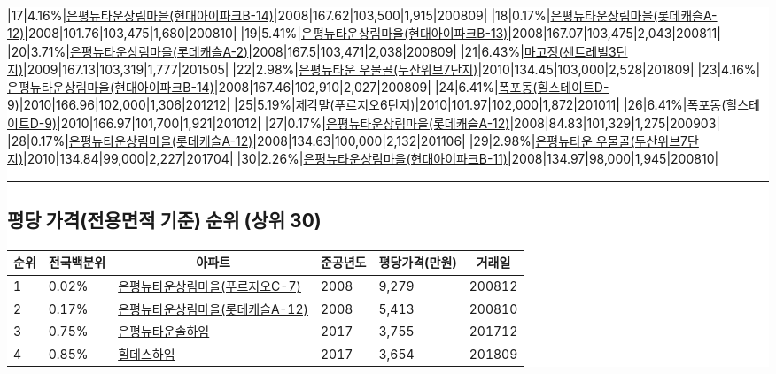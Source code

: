 |17|4.16%|[은평뉴타운상림마을(현대아이파크B-14)](https://search.naver.com/search.naver?query=%EC%84%9C%EC%9A%B8%ED%8A%B9%EB%B3%84%EC%8B%9C+%EC%9D%80%ED%8F%89%EA%B5%AC+%EC%A7%84%EA%B4%80%EB%8F%99+%EC%9D%80%ED%8F%89%EB%89%B4%ED%83%80%EC%9A%B4%EC%83%81%EB%A6%BC%EB%A7%88%EC%9D%84%28%ED%98%84%EB%8C%80%EC%95%84%EC%9D%B4%ED%8C%8C%ED%81%ACB-14%29)|2008|167.62|103,500|1,915|200809|
|18|0.17%|[은평뉴타운상림마을(롯데캐슬A-12)](https://search.naver.com/search.naver?query=%EC%84%9C%EC%9A%B8%ED%8A%B9%EB%B3%84%EC%8B%9C+%EC%9D%80%ED%8F%89%EA%B5%AC+%EC%A7%84%EA%B4%80%EB%8F%99+%EC%9D%80%ED%8F%89%EB%89%B4%ED%83%80%EC%9A%B4%EC%83%81%EB%A6%BC%EB%A7%88%EC%9D%84%28%EB%A1%AF%EB%8D%B0%EC%BA%90%EC%8A%ACA-12%29)|2008|101.76|103,475|1,680|200810|
|19|5.41%|[은평뉴타운상림마을(현대아이파크B-13)](https://search.naver.com/search.naver?query=%EC%84%9C%EC%9A%B8%ED%8A%B9%EB%B3%84%EC%8B%9C+%EC%9D%80%ED%8F%89%EA%B5%AC+%EC%A7%84%EA%B4%80%EB%8F%99+%EC%9D%80%ED%8F%89%EB%89%B4%ED%83%80%EC%9A%B4%EC%83%81%EB%A6%BC%EB%A7%88%EC%9D%84%28%ED%98%84%EB%8C%80%EC%95%84%EC%9D%B4%ED%8C%8C%ED%81%ACB-13%29)|2008|167.07|103,475|2,043|200811|
|20|3.71%|[은평뉴타운상림마을(롯데캐슬A-2)](https://search.naver.com/search.naver?query=%EC%84%9C%EC%9A%B8%ED%8A%B9%EB%B3%84%EC%8B%9C+%EC%9D%80%ED%8F%89%EA%B5%AC+%EC%A7%84%EA%B4%80%EB%8F%99+%EC%9D%80%ED%8F%89%EB%89%B4%ED%83%80%EC%9A%B4%EC%83%81%EB%A6%BC%EB%A7%88%EC%9D%84%28%EB%A1%AF%EB%8D%B0%EC%BA%90%EC%8A%ACA-2%29)|2008|167.5|103,471|2,038|200809|
|21|6.43%|[마고정(센트레빌3단지)](https://search.naver.com/search.naver?query=%EC%84%9C%EC%9A%B8%ED%8A%B9%EB%B3%84%EC%8B%9C+%EC%9D%80%ED%8F%89%EA%B5%AC+%EC%A7%84%EA%B4%80%EB%8F%99+%EB%A7%88%EA%B3%A0%EC%A0%95%28%EC%84%BC%ED%8A%B8%EB%A0%88%EB%B9%8C3%EB%8B%A8%EC%A7%80%29)|2009|167.13|103,319|1,777|201505|
|22|2.98%|[은평뉴타운 우물골(두산위브7단지)](https://search.naver.com/search.naver?query=%EC%84%9C%EC%9A%B8%ED%8A%B9%EB%B3%84%EC%8B%9C+%EC%9D%80%ED%8F%89%EA%B5%AC+%EC%A7%84%EA%B4%80%EB%8F%99+%EC%9D%80%ED%8F%89%EB%89%B4%ED%83%80%EC%9A%B4+%EC%9A%B0%EB%AC%BC%EA%B3%A8%28%EB%91%90%EC%82%B0%EC%9C%84%EB%B8%8C7%EB%8B%A8%EC%A7%80%29)|2010|134.45|103,000|2,528|201809|
|23|4.16%|[은평뉴타운상림마을(현대아이파크B-14)](https://search.naver.com/search.naver?query=%EC%84%9C%EC%9A%B8%ED%8A%B9%EB%B3%84%EC%8B%9C+%EC%9D%80%ED%8F%89%EA%B5%AC+%EC%A7%84%EA%B4%80%EB%8F%99+%EC%9D%80%ED%8F%89%EB%89%B4%ED%83%80%EC%9A%B4%EC%83%81%EB%A6%BC%EB%A7%88%EC%9D%84%28%ED%98%84%EB%8C%80%EC%95%84%EC%9D%B4%ED%8C%8C%ED%81%ACB-14%29)|2008|167.46|102,910|2,027|200809|
|24|6.41%|[폭포동(힐스테이트D-9)](https://search.naver.com/search.naver?query=%EC%84%9C%EC%9A%B8%ED%8A%B9%EB%B3%84%EC%8B%9C+%EC%9D%80%ED%8F%89%EA%B5%AC+%EC%A7%84%EA%B4%80%EB%8F%99+%ED%8F%AD%ED%8F%AC%EB%8F%99%28%ED%9E%90%EC%8A%A4%ED%85%8C%EC%9D%B4%ED%8A%B8D-9%29)|2010|166.96|102,000|1,306|201212|
|25|5.19%|[제각말(푸르지오6단지)](https://search.naver.com/search.naver?query=%EC%84%9C%EC%9A%B8%ED%8A%B9%EB%B3%84%EC%8B%9C+%EC%9D%80%ED%8F%89%EA%B5%AC+%EC%A7%84%EA%B4%80%EB%8F%99+%EC%A0%9C%EA%B0%81%EB%A7%90%28%ED%91%B8%EB%A5%B4%EC%A7%80%EC%98%A46%EB%8B%A8%EC%A7%80%29)|2010|101.97|102,000|1,872|201011|
|26|6.41%|[폭포동(힐스테이트D-9)](https://search.naver.com/search.naver?query=%EC%84%9C%EC%9A%B8%ED%8A%B9%EB%B3%84%EC%8B%9C+%EC%9D%80%ED%8F%89%EA%B5%AC+%EC%A7%84%EA%B4%80%EB%8F%99+%ED%8F%AD%ED%8F%AC%EB%8F%99%28%ED%9E%90%EC%8A%A4%ED%85%8C%EC%9D%B4%ED%8A%B8D-9%29)|2010|166.97|101,700|1,921|201012|
|27|0.17%|[은평뉴타운상림마을(롯데캐슬A-12)](https://search.naver.com/search.naver?query=%EC%84%9C%EC%9A%B8%ED%8A%B9%EB%B3%84%EC%8B%9C+%EC%9D%80%ED%8F%89%EA%B5%AC+%EC%A7%84%EA%B4%80%EB%8F%99+%EC%9D%80%ED%8F%89%EB%89%B4%ED%83%80%EC%9A%B4%EC%83%81%EB%A6%BC%EB%A7%88%EC%9D%84%28%EB%A1%AF%EB%8D%B0%EC%BA%90%EC%8A%ACA-12%29)|2008|84.83|101,329|1,275|200903|
|28|0.17%|[은평뉴타운상림마을(롯데캐슬A-12)](https://search.naver.com/search.naver?query=%EC%84%9C%EC%9A%B8%ED%8A%B9%EB%B3%84%EC%8B%9C+%EC%9D%80%ED%8F%89%EA%B5%AC+%EC%A7%84%EA%B4%80%EB%8F%99+%EC%9D%80%ED%8F%89%EB%89%B4%ED%83%80%EC%9A%B4%EC%83%81%EB%A6%BC%EB%A7%88%EC%9D%84%28%EB%A1%AF%EB%8D%B0%EC%BA%90%EC%8A%ACA-12%29)|2008|134.63|100,000|2,132|201106|
|29|2.98%|[은평뉴타운 우물골(두산위브7단지)](https://search.naver.com/search.naver?query=%EC%84%9C%EC%9A%B8%ED%8A%B9%EB%B3%84%EC%8B%9C+%EC%9D%80%ED%8F%89%EA%B5%AC+%EC%A7%84%EA%B4%80%EB%8F%99+%EC%9D%80%ED%8F%89%EB%89%B4%ED%83%80%EC%9A%B4+%EC%9A%B0%EB%AC%BC%EA%B3%A8%28%EB%91%90%EC%82%B0%EC%9C%84%EB%B8%8C7%EB%8B%A8%EC%A7%80%29)|2010|134.84|99,000|2,227|201704|
|30|2.26%|[은평뉴타운상림마을(현대아이파크B-11)](https://search.naver.com/search.naver?query=%EC%84%9C%EC%9A%B8%ED%8A%B9%EB%B3%84%EC%8B%9C+%EC%9D%80%ED%8F%89%EA%B5%AC+%EC%A7%84%EA%B4%80%EB%8F%99+%EC%9D%80%ED%8F%89%EB%89%B4%ED%83%80%EC%9A%B4%EC%83%81%EB%A6%BC%EB%A7%88%EC%9D%84%28%ED%98%84%EB%8C%80%EC%95%84%EC%9D%B4%ED%8C%8C%ED%81%ACB-11%29)|2008|134.97|98,000|1,945|200810|


---

## 평당 가격(전용면적 기준) 순위 (상위 30)


|순위|전국백분위|아파트|준공년도|평당가격(만원)|거래일|
|---|---|---|---|---|---|
|1|0.02%|[은평뉴타운상림마을(푸르지오C-7)](https://search.naver.com/search.naver?query=%EC%84%9C%EC%9A%B8%ED%8A%B9%EB%B3%84%EC%8B%9C+%EC%9D%80%ED%8F%89%EA%B5%AC+%EC%A7%84%EA%B4%80%EB%8F%99+%EC%9D%80%ED%8F%89%EB%89%B4%ED%83%80%EC%9A%B4%EC%83%81%EB%A6%BC%EB%A7%88%EC%9D%84%28%ED%91%B8%EB%A5%B4%EC%A7%80%EC%98%A4C-7%29)|2008|9,279|200812|
|2|0.17%|[은평뉴타운상림마을(롯데캐슬A-12)](https://search.naver.com/search.naver?query=%EC%84%9C%EC%9A%B8%ED%8A%B9%EB%B3%84%EC%8B%9C+%EC%9D%80%ED%8F%89%EA%B5%AC+%EC%A7%84%EA%B4%80%EB%8F%99+%EC%9D%80%ED%8F%89%EB%89%B4%ED%83%80%EC%9A%B4%EC%83%81%EB%A6%BC%EB%A7%88%EC%9D%84%28%EB%A1%AF%EB%8D%B0%EC%BA%90%EC%8A%ACA-12%29)|2008|5,413|200810|
|3|0.75%|[은평뉴타운솔하임](https://search.naver.com/search.naver?query=%EC%84%9C%EC%9A%B8%ED%8A%B9%EB%B3%84%EC%8B%9C+%EC%9D%80%ED%8F%89%EA%B5%AC+%EC%A7%84%EA%B4%80%EB%8F%99+%EC%9D%80%ED%8F%89%EB%89%B4%ED%83%80%EC%9A%B4%EC%86%94%ED%95%98%EC%9E%84)|2017|3,755|201712|
|4|0.85%|[힐데스하임](https://search.naver.com/search.naver?query=%EC%84%9C%EC%9A%B8%ED%8A%B9%EB%B3%84%EC%8B%9C+%EC%9D%80%ED%8F%89%EA%B5%AC+%EC%A7%84%EA%B4%80%EB%8F%99+%ED%9E%90%EB%8D%B0%EC%8A%A4%ED%95%98%EC%9E%84)|2017|3,654|201809|